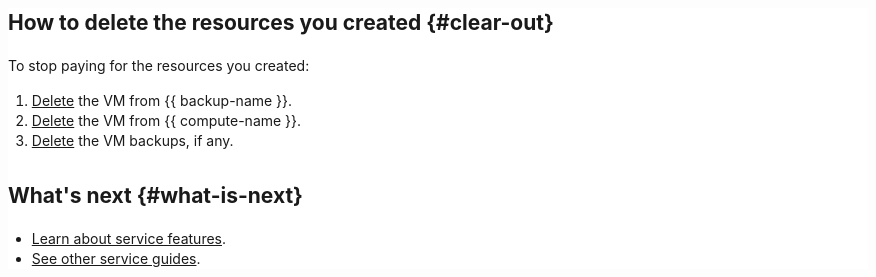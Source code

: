 ## How to delete the resources you created {#clear-out}

To stop paying for the resources you created:
1. [Delete](./operations/delete-vm.md) the VM from {{ backup-name }}.
1. [Delete](../compute/operations/vm-control/vm-delete.md) the VM from {{ compute-name }}.
1. [Delete](./operations/backup-vm/delete.md) the VM backups, if any.

## What's next {#what-is-next}

* [Learn about service features](./concepts/index.md).
* [See other service guides](./operations/index.md).